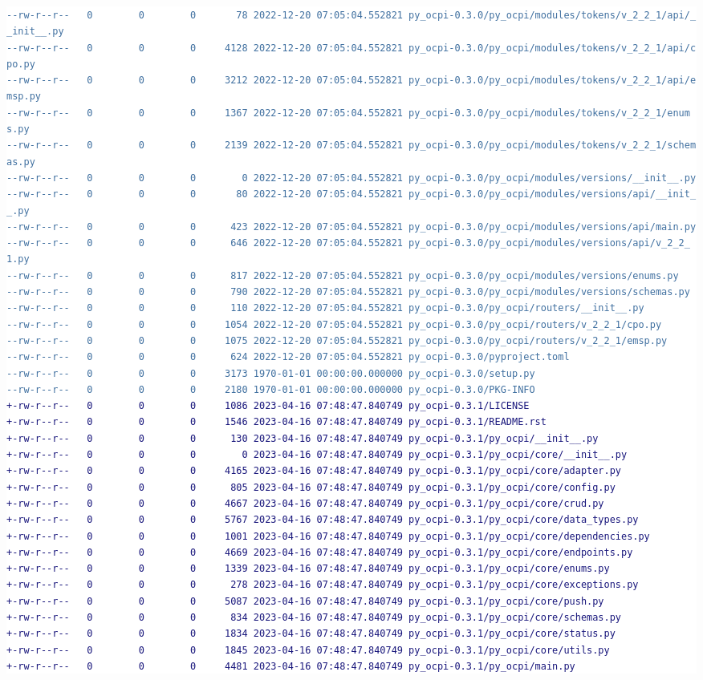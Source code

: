 ```diff
--rw-r--r--   0        0        0       78 2022-12-20 07:05:04.552821 py_ocpi-0.3.0/py_ocpi/modules/tokens/v_2_2_1/api/__init__.py
--rw-r--r--   0        0        0     4128 2022-12-20 07:05:04.552821 py_ocpi-0.3.0/py_ocpi/modules/tokens/v_2_2_1/api/cpo.py
--rw-r--r--   0        0        0     3212 2022-12-20 07:05:04.552821 py_ocpi-0.3.0/py_ocpi/modules/tokens/v_2_2_1/api/emsp.py
--rw-r--r--   0        0        0     1367 2022-12-20 07:05:04.552821 py_ocpi-0.3.0/py_ocpi/modules/tokens/v_2_2_1/enums.py
--rw-r--r--   0        0        0     2139 2022-12-20 07:05:04.552821 py_ocpi-0.3.0/py_ocpi/modules/tokens/v_2_2_1/schemas.py
--rw-r--r--   0        0        0        0 2022-12-20 07:05:04.552821 py_ocpi-0.3.0/py_ocpi/modules/versions/__init__.py
--rw-r--r--   0        0        0       80 2022-12-20 07:05:04.552821 py_ocpi-0.3.0/py_ocpi/modules/versions/api/__init__.py
--rw-r--r--   0        0        0      423 2022-12-20 07:05:04.552821 py_ocpi-0.3.0/py_ocpi/modules/versions/api/main.py
--rw-r--r--   0        0        0      646 2022-12-20 07:05:04.552821 py_ocpi-0.3.0/py_ocpi/modules/versions/api/v_2_2_1.py
--rw-r--r--   0        0        0      817 2022-12-20 07:05:04.552821 py_ocpi-0.3.0/py_ocpi/modules/versions/enums.py
--rw-r--r--   0        0        0      790 2022-12-20 07:05:04.552821 py_ocpi-0.3.0/py_ocpi/modules/versions/schemas.py
--rw-r--r--   0        0        0      110 2022-12-20 07:05:04.552821 py_ocpi-0.3.0/py_ocpi/routers/__init__.py
--rw-r--r--   0        0        0     1054 2022-12-20 07:05:04.552821 py_ocpi-0.3.0/py_ocpi/routers/v_2_2_1/cpo.py
--rw-r--r--   0        0        0     1075 2022-12-20 07:05:04.552821 py_ocpi-0.3.0/py_ocpi/routers/v_2_2_1/emsp.py
--rw-r--r--   0        0        0      624 2022-12-20 07:05:04.552821 py_ocpi-0.3.0/pyproject.toml
--rw-r--r--   0        0        0     3173 1970-01-01 00:00:00.000000 py_ocpi-0.3.0/setup.py
--rw-r--r--   0        0        0     2180 1970-01-01 00:00:00.000000 py_ocpi-0.3.0/PKG-INFO
+-rw-r--r--   0        0        0     1086 2023-04-16 07:48:47.840749 py_ocpi-0.3.1/LICENSE
+-rw-r--r--   0        0        0     1546 2023-04-16 07:48:47.840749 py_ocpi-0.3.1/README.rst
+-rw-r--r--   0        0        0      130 2023-04-16 07:48:47.840749 py_ocpi-0.3.1/py_ocpi/__init__.py
+-rw-r--r--   0        0        0        0 2023-04-16 07:48:47.840749 py_ocpi-0.3.1/py_ocpi/core/__init__.py
+-rw-r--r--   0        0        0     4165 2023-04-16 07:48:47.840749 py_ocpi-0.3.1/py_ocpi/core/adapter.py
+-rw-r--r--   0        0        0      805 2023-04-16 07:48:47.840749 py_ocpi-0.3.1/py_ocpi/core/config.py
+-rw-r--r--   0        0        0     4667 2023-04-16 07:48:47.840749 py_ocpi-0.3.1/py_ocpi/core/crud.py
+-rw-r--r--   0        0        0     5767 2023-04-16 07:48:47.840749 py_ocpi-0.3.1/py_ocpi/core/data_types.py
+-rw-r--r--   0        0        0     1001 2023-04-16 07:48:47.840749 py_ocpi-0.3.1/py_ocpi/core/dependencies.py
+-rw-r--r--   0        0        0     4669 2023-04-16 07:48:47.840749 py_ocpi-0.3.1/py_ocpi/core/endpoints.py
+-rw-r--r--   0        0        0     1339 2023-04-16 07:48:47.840749 py_ocpi-0.3.1/py_ocpi/core/enums.py
+-rw-r--r--   0        0        0      278 2023-04-16 07:48:47.840749 py_ocpi-0.3.1/py_ocpi/core/exceptions.py
+-rw-r--r--   0        0        0     5087 2023-04-16 07:48:47.840749 py_ocpi-0.3.1/py_ocpi/core/push.py
+-rw-r--r--   0        0        0      834 2023-04-16 07:48:47.840749 py_ocpi-0.3.1/py_ocpi/core/schemas.py
+-rw-r--r--   0        0        0     1834 2023-04-16 07:48:47.840749 py_ocpi-0.3.1/py_ocpi/core/status.py
+-rw-r--r--   0        0        0     1845 2023-04-16 07:48:47.840749 py_ocpi-0.3.1/py_ocpi/core/utils.py
+-rw-r--r--   0        0        0     4481 2023-04-16 07:48:47.840749 py_ocpi-0.3.1/py_ocpi/main.py
```